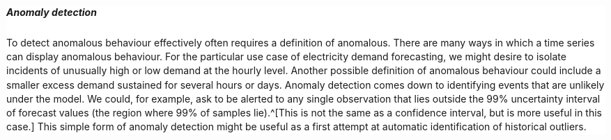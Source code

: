 ##### Anomaly detection

To detect anomalous behaviour effectively often requires a definition of
anomalous. There are many ways in which a time series can display
anomalous behaviour. For the particular use case of electricity demand
forecasting, we might desire to isolate incidents of unusually high or
low demand at the hourly level. Another possible definition of anomalous
behaviour could include a smaller excess demand sustained for several
hours or days. Anomaly detection comes down to identifying events that
are unlikely under the model. We could, for example, ask to be alerted
to any single observation that lies outside the 99% uncertainty interval
of forecast values (the region where 99% of samples lie).^[This is not the same
as a confidence interval, but is more useful in this case.] This
simple form of anomaly detection might be useful as a first attempt at
automatic identification of historical outliers.